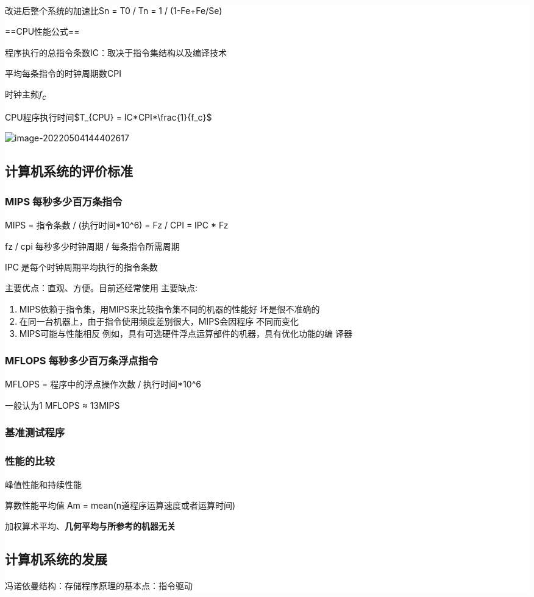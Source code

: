 改进后整个系统的加速比Sn = T0 / Tn = 1 / (1-Fe+Fe/Se)

==CPU性能公式==

程序执行的总指令条数IC：取决于指令集结构以及编译技术

平均每条指令的时钟周期数CPI

时钟主频$f_c$ 

CPU程序执行时间$T_{CPU} = IC*CPI*\frac{1}{f_c}$ 

![image-20220504144402617](https://vvtorres.oss-cn-beijing.aliyuncs.com/image-20220504144402617.png)

## 计算机系统的评价标准

### MIPS 每秒多少百万条指令

MIPS = 指令条数 / (执行时间\*10^6) = Fz / CPI = IPC \* Fz

fz / cpi 每秒多少时钟周期 / 每条指令所需周期

IPC 是每个时钟周期平均执行的指令条数

主要优点：直观、方便。目前还经常使用
主要缺点:

1) MIPS依赖于指令集，用MIPS来比较指令集不同的机器的性能好
坏是很不准确的
2) 在同一台机器上，由于指令使用频度差别很大，MIPS会因程序
不同而变化
3) MIPS可能与性能相反
例如，具有可选硬件浮点运算部件的机器，具有优化功能的编
译器

### MFLOPS 每秒多少百万条浮点指令

MFLOPS = 程序中的浮点操作次数 / 执行时间*10^6

一般认为1 MFLOPS ≈ 13MIPS

### 基准测试程序



### 性能的比较

峰值性能和持续性能

算数性能平均值 Am = mean(n道程序运算速度或者运算时间)

加权算术平均、**几何平均与所参考的机器无关**



## 计算机系统的发展

冯诺依曼结构：存储程序原理的基本点：指令驱动
